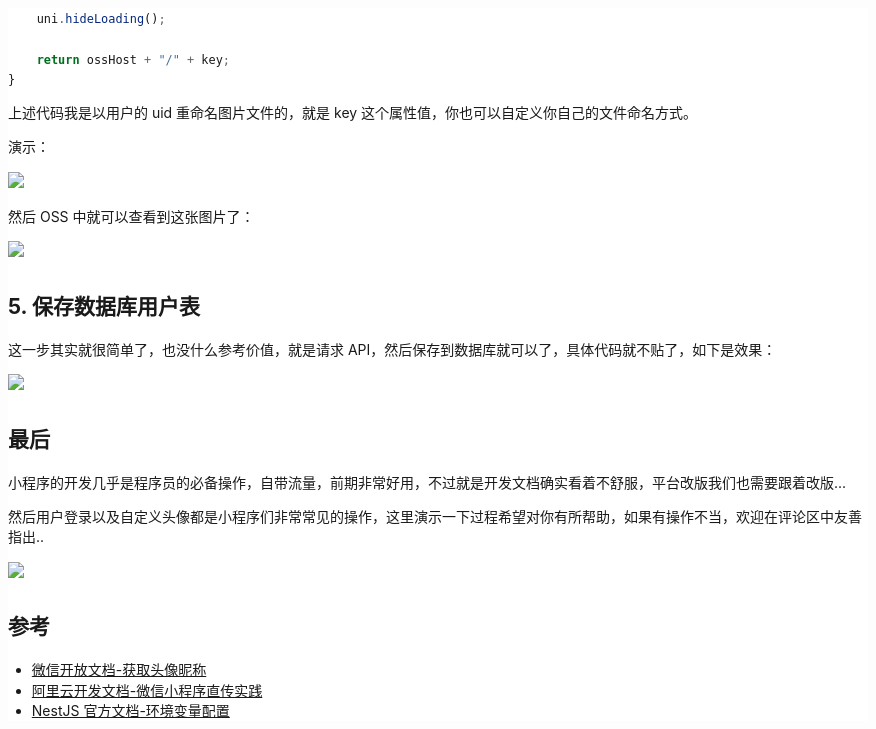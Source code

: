 ```ts
	uni.hideLoading();

	return ossHost + "/" + key;
}
```

上述代码我是以用户的 uid 重命名图片文件的，就是 key 这个属性值，你也可以自定义你自己的文件命名方式。

演示：

![](https://oss.justin3go.com/blogs/%E5%B0%8F%E7%A8%8B%E5%BA%8F%E5%A4%B4%E5%83%8F%E4%B8%8A%E4%BC%A0OSS%E6%BC%94%E7%A4%BA.gif)

然后 OSS 中就可以查看到这张图片了：

![](https://oss.justin3go.com/blogs/Pasted%20image%2020230405121314.png)

## 5. 保存数据库用户表

这一步其实就很简单了，也没什么参考价值，就是请求 API，然后保存到数据库就可以了，具体代码就不贴了，如下是效果：

![](https://oss.justin3go.com/blogs/Pasted%20image%2020230405121454.png)
## 最后

小程序的开发几乎是程序员的必备操作，自带流量，前期非常好用，不过就是开发文档确实看着不舒服，平台改版我们也需要跟着改版...

然后用户登录以及自定义头像都是小程序们非常常见的操作，这里演示一下过程希望对你有所帮助，如果有操作不当，欢迎在评论区中友善指出..

![](https://oss.justin3go.com/blogs/QQ%E5%9B%BE%E7%89%8720230405121919.jpg)

## 参考

- [微信开放文档-获取头像昵称](https://developers.weixin.qq.com/miniprogram/dev/framework/open-ability/userProfile.html)
- [阿里云开发文档-微信小程序直传实践](https://help.aliyun.com/document_detail/92883.html)
- [NestJS 官方文档-环境变量配置](https://docs.nestjs.com/techniques/configuration#configuration)

